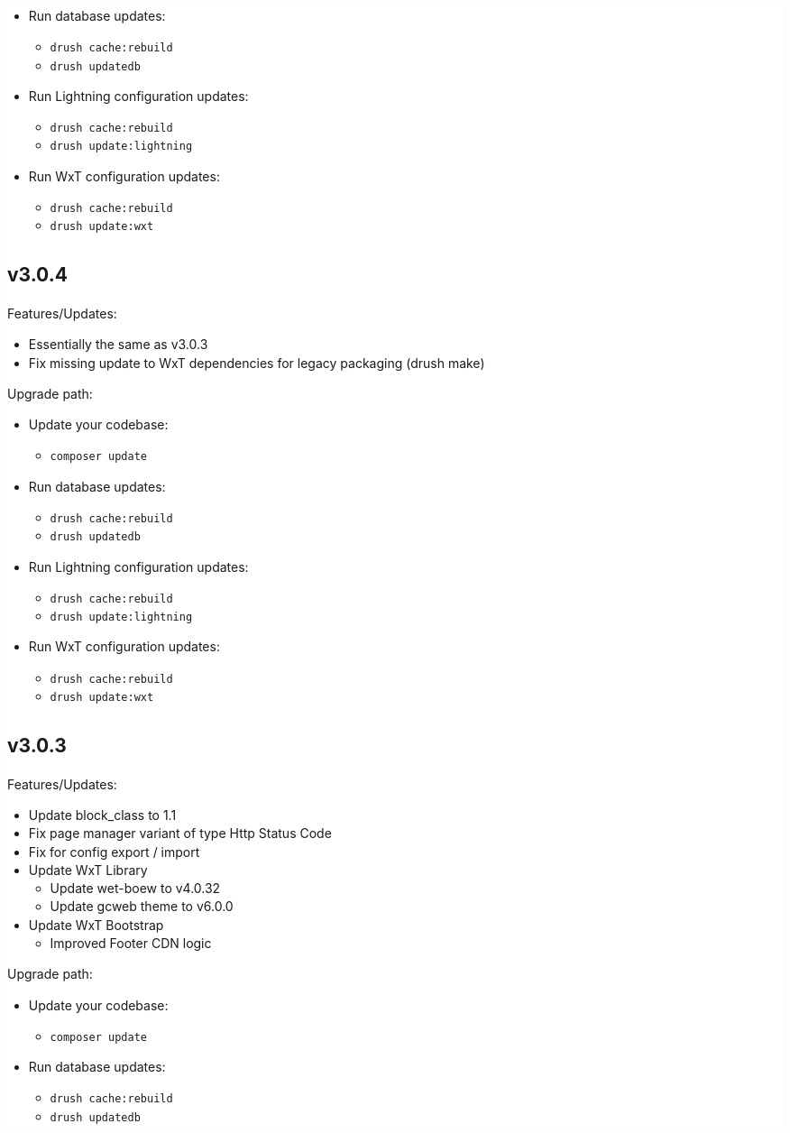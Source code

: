 - Run database updates:
  - `drush cache:rebuild`
  - `drush updatedb`

- Run Lightning configuration updates:
  - `drush cache:rebuild`
  - `drush update:lightning`

- Run WxT configuration updates:
  - `drush cache:rebuild`
  - `drush update:wxt`

## v3.0.4

Features/Updates:

- Essentially the same as v3.0.3
- Fix missing update to WxT dependencies for legacy packaging (drush make)

Upgrade path:

- Update your codebase:
  - `composer update`

- Run database updates:
  - `drush cache:rebuild`
  - `drush updatedb`

- Run Lightning configuration updates:
  - `drush cache:rebuild`
  - `drush update:lightning`

- Run WxT configuration updates:
  - `drush cache:rebuild`
  - `drush update:wxt`

## v3.0.3

Features/Updates:

- Update block_class to 1.1
- Fix page manager variant of type Http Status Code
- Fix for config export / import
- Update WxT Library
  - Update wet-boew to v4.0.32
  - Update gcweb theme to v6.0.0
- Update WxT Bootstrap
  - Improved Footer CDN logic

Upgrade path:

- Update your codebase:
  - `composer update`

- Run database updates:
  - `drush cache:rebuild`
  - `drush updatedb`

